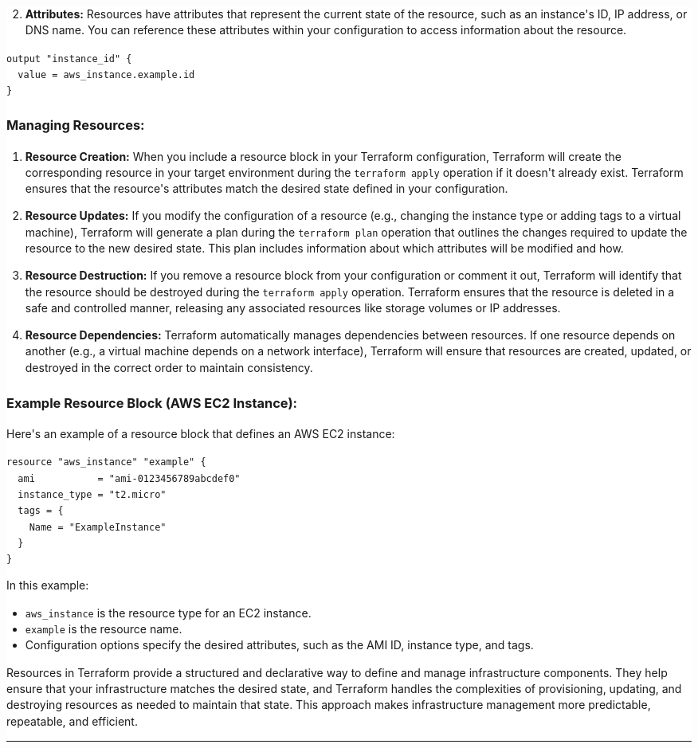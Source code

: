 2. **Attributes:** Resources have attributes that represent the current state of the resource, such as an instance's ID, IP address, or DNS name. You can reference these attributes within your configuration to access information about the resource.

```hcl
output "instance_id" {
  value = aws_instance.example.id
}
```

### Managing Resources:

1. **Resource Creation:** When you include a resource block in your Terraform configuration, Terraform will create the corresponding resource in your target environment during the `terraform apply` operation if it doesn't already exist. Terraform ensures that the resource's attributes match the desired state defined in your configuration.

2. **Resource Updates:** If you modify the configuration of a resource (e.g., changing the instance type or adding tags to a virtual machine), Terraform will generate a plan during the `terraform plan` operation that outlines the changes required to update the resource to the new desired state. This plan includes information about which attributes will be modified and how.

3. **Resource Destruction:** If you remove a resource block from your configuration or comment it out, Terraform will identify that the resource should be destroyed during the `terraform apply` operation. Terraform ensures that the resource is deleted in a safe and controlled manner, releasing any associated resources like storage volumes or IP addresses.

4. **Resource Dependencies:** Terraform automatically manages dependencies between resources. If one resource depends on another (e.g., a virtual machine depends on a network interface), Terraform will ensure that resources are created, updated, or destroyed in the correct order to maintain consistency.

### Example Resource Block (AWS EC2 Instance):

Here's an example of a resource block that defines an AWS EC2 instance:

```hcl
resource "aws_instance" "example" {
  ami           = "ami-0123456789abcdef0"
  instance_type = "t2.micro"
  tags = {
    Name = "ExampleInstance"
  }
}
```

In this example:
- `aws_instance` is the resource type for an EC2 instance.
- `example` is the resource name.
- Configuration options specify the desired attributes, such as the AMI ID, instance type, and tags.

Resources in Terraform provide a structured and declarative way to define and manage infrastructure components. They help ensure that your infrastructure matches the desired state, and Terraform handles the complexities of provisioning, updating, and destroying resources as needed to maintain that state. This approach makes infrastructure management more predictable, repeatable, and efficient.

---